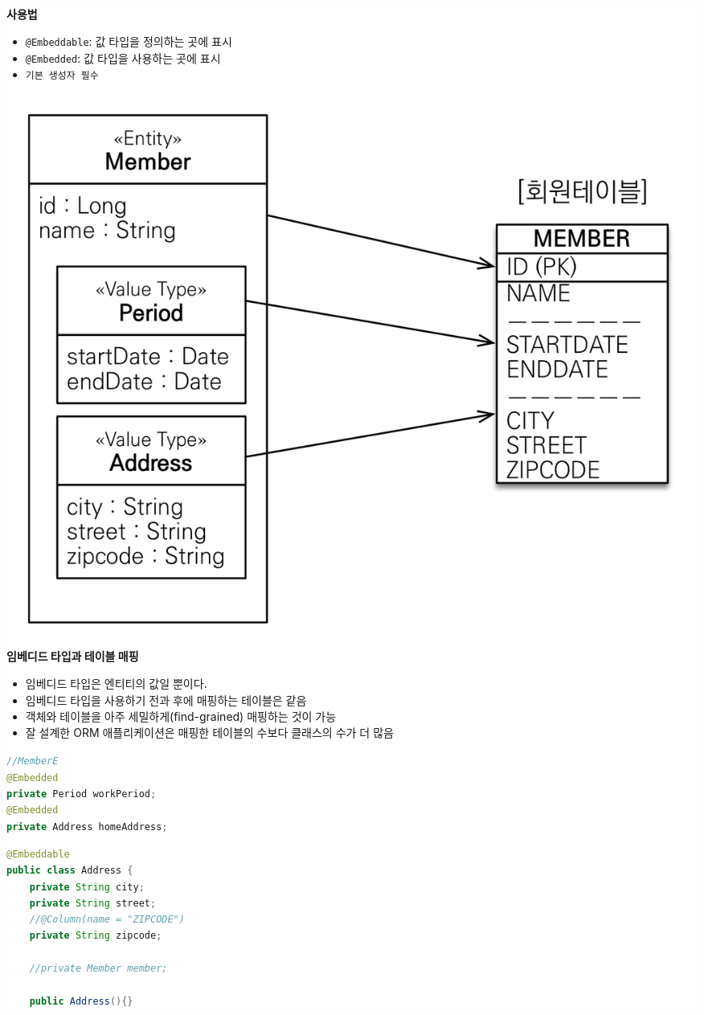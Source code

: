 **사용법**
- `@Embeddable`: 값 타입을 정의하는 곳에 표시
- `@Embedded`: 값 타입을 사용하는 곳에 표시
- `기본 생성자 필수`

![Alt text](image/image-51.png)
**임베디드 타입과 테이블 매핑**
- 임베디드 타입은 엔티티의 값일 뿐이다.
- 임베디드 타입을 사용하기 전과 후에 매핑하는 테이블은 같음
- 객체와 테이블을 아주 세밀하게(find-grained) 매핑하는 것이 가능
- 잘 설계한 ORM 애플리케이션은 매핑한 테이블의 수보다 클래스의 수가 더 많음

```java
//MemberE
@Embedded
private Period workPeriod;
@Embedded
private Address homeAddress;
```
```java
@Embeddable
public class Address {
    private String city;
    private String street;
    //@Column(name = "ZIPCODE")
    private String zipcode;

    //private Member member;

    public Address(){}
```
